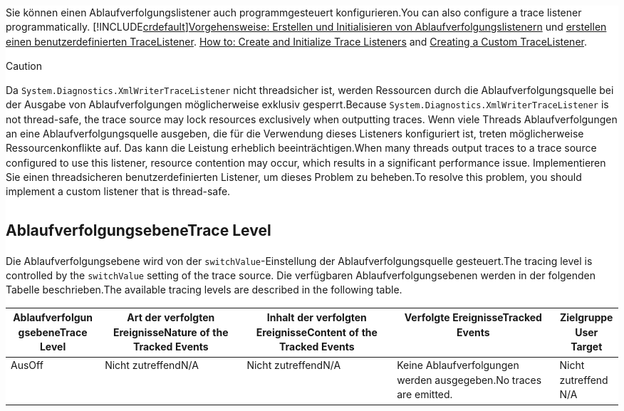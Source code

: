  <span data-ttu-id="981f0-158">Sie können einen Ablaufverfolgungslistener auch programmgesteuert konfigurieren.</span><span class="sxs-lookup"><span data-stu-id="981f0-158">You can also configure a trace listener programmatically.</span></span> [!INCLUDE[crdefault](../../../../../includes/crdefault-md.md)]<span data-ttu-id="981f0-159">[Vorgehensweise: Erstellen und Initialisieren von Ablaufverfolgungslistenern](http://go.microsoft.com/fwlink/?LinkId=94648) und [erstellen einen benutzerdefinierten TraceListener](http://go.microsoft.com/fwlink/?LinkId=96239).</span><span class="sxs-lookup"><span data-stu-id="981f0-159"> [How to: Create and Initialize Trace Listeners](http://go.microsoft.com/fwlink/?LinkId=94648) and [Creating a Custom TraceListener](http://go.microsoft.com/fwlink/?LinkId=96239).</span></span>  
  
> [!CAUTION]
>  <span data-ttu-id="981f0-160">Da `System.Diagnostics.XmlWriterTraceListener` nicht threadsicher ist, werden Ressourcen durch die Ablaufverfolgungsquelle bei der Ausgabe von Ablaufverfolgungen möglicherweise exklusiv gesperrt.</span><span class="sxs-lookup"><span data-stu-id="981f0-160">Because `System.Diagnostics.XmlWriterTraceListener` is not thread-safe, the trace source may lock resources exclusively when outputting traces.</span></span> <span data-ttu-id="981f0-161">Wenn viele Threads Ablaufverfolgungen an eine Ablaufverfolgungsquelle ausgeben, die für die Verwendung dieses Listeners konfiguriert ist, treten möglicherweise Ressourcenkonflikte auf. Das kann die Leistung erheblich beeinträchtigen.</span><span class="sxs-lookup"><span data-stu-id="981f0-161">When many threads output traces to a trace source configured to use this listener, resource contention may occur, which results in a significant performance issue.</span></span> <span data-ttu-id="981f0-162">Implementieren Sie einen threadsicheren benutzerdefinierten Listener, um dieses Problem zu beheben.</span><span class="sxs-lookup"><span data-stu-id="981f0-162">To resolve this problem, you should implement a custom listener that is thread-safe.</span></span>  
  
## <a name="trace-level"></a><span data-ttu-id="981f0-163">Ablaufverfolgungsebene</span><span class="sxs-lookup"><span data-stu-id="981f0-163">Trace Level</span></span>  
 <span data-ttu-id="981f0-164">Die Ablaufverfolgungsebene wird von der `switchValue`-Einstellung der Ablaufverfolgungsquelle gesteuert.</span><span class="sxs-lookup"><span data-stu-id="981f0-164">The tracing level is controlled by the `switchValue` setting of the trace source.</span></span> <span data-ttu-id="981f0-165">Die verfügbaren Ablaufverfolgungsebenen werden in der folgenden Tabelle beschrieben.</span><span class="sxs-lookup"><span data-stu-id="981f0-165">The available tracing levels are described in the following table.</span></span>  
  
|<span data-ttu-id="981f0-166">Ablaufverfolgungsebene</span><span class="sxs-lookup"><span data-stu-id="981f0-166">Trace Level</span></span>|<span data-ttu-id="981f0-167">Art der verfolgten Ereignisse</span><span class="sxs-lookup"><span data-stu-id="981f0-167">Nature of the Tracked Events</span></span>|<span data-ttu-id="981f0-168">Inhalt der verfolgten Ereignisse</span><span class="sxs-lookup"><span data-stu-id="981f0-168">Content of the Tracked Events</span></span>|<span data-ttu-id="981f0-169">Verfolgte Ereignisse</span><span class="sxs-lookup"><span data-stu-id="981f0-169">Tracked Events</span></span>|<span data-ttu-id="981f0-170">Zielgruppe</span><span class="sxs-lookup"><span data-stu-id="981f0-170">User Target</span></span>|  
|-----------------|----------------------------------|-----------------------------------|--------------------|-----------------|  
|<span data-ttu-id="981f0-171">Aus</span><span class="sxs-lookup"><span data-stu-id="981f0-171">Off</span></span>|<span data-ttu-id="981f0-172">Nicht zutreffend</span><span class="sxs-lookup"><span data-stu-id="981f0-172">N/A</span></span>|<span data-ttu-id="981f0-173">Nicht zutreffend</span><span class="sxs-lookup"><span data-stu-id="981f0-173">N/A</span></span>|<span data-ttu-id="981f0-174">Keine Ablaufverfolgungen werden ausgegeben.</span><span class="sxs-lookup"><span data-stu-id="981f0-174">No traces are emitted.</span></span>|<span data-ttu-id="981f0-175">Nicht zutreffend</span><span class="sxs-lookup"><span data-stu-id="981f0-175">N/A</span></span>|  